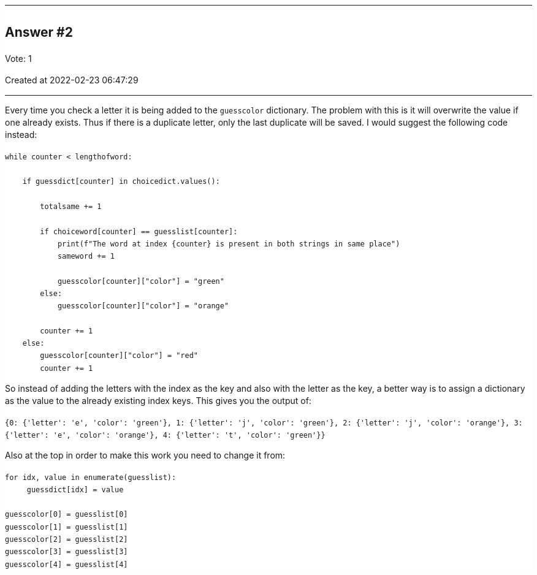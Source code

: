 

------------
    
    
## Answer \#2

 Vote: 1

Created at 2022-02-23 06:47:29

------------

Every time you check a letter it is being added to the `guesscolor` dictionary. The problem with this is it will overwrite the value if one already exists. Thus if there is a duplicate letter, only the last duplicate will be saved. I would suggest the following code instead:
```
while counter < lengthofword:

    if guessdict[counter] in choicedict.values():

        totalsame += 1

        if choiceword[counter] == guesslist[counter]:
            print(f"The word at index {counter} is present in both strings in same place")
            sameword += 1

            guesscolor[counter]["color"] = "green"
        else:
            guesscolor[counter]["color"] = "orange"

        counter += 1
    else:
        guesscolor[counter]["color"] = "red"
        counter += 1
```

So instead of adding the letters with the index as the key and also with the letter as the key, a better way is to assign a dictionary as the value to the already existing index keys.
This gives you the output of:
```
{0: {'letter': 'e', 'color': 'green'}, 1: {'letter': 'j', 'color': 'green'}, 2: {'letter': 'j', 'color': 'orange'}, 3: {'letter': 'e', 'color': 'orange'}, 4: {'letter': 't', 'color': 'green'}}
```

Also at the top in order to make this work you need to change it from:
```
for idx, value in enumerate(guesslist): 
     guessdict[idx] = value
    
guesscolor[0] = guesslist[0]
guesscolor[1] = guesslist[1]
guesscolor[2] = guesslist[2]
guesscolor[3] = guesslist[3]
guesscolor[4] = guesslist[4]
```
